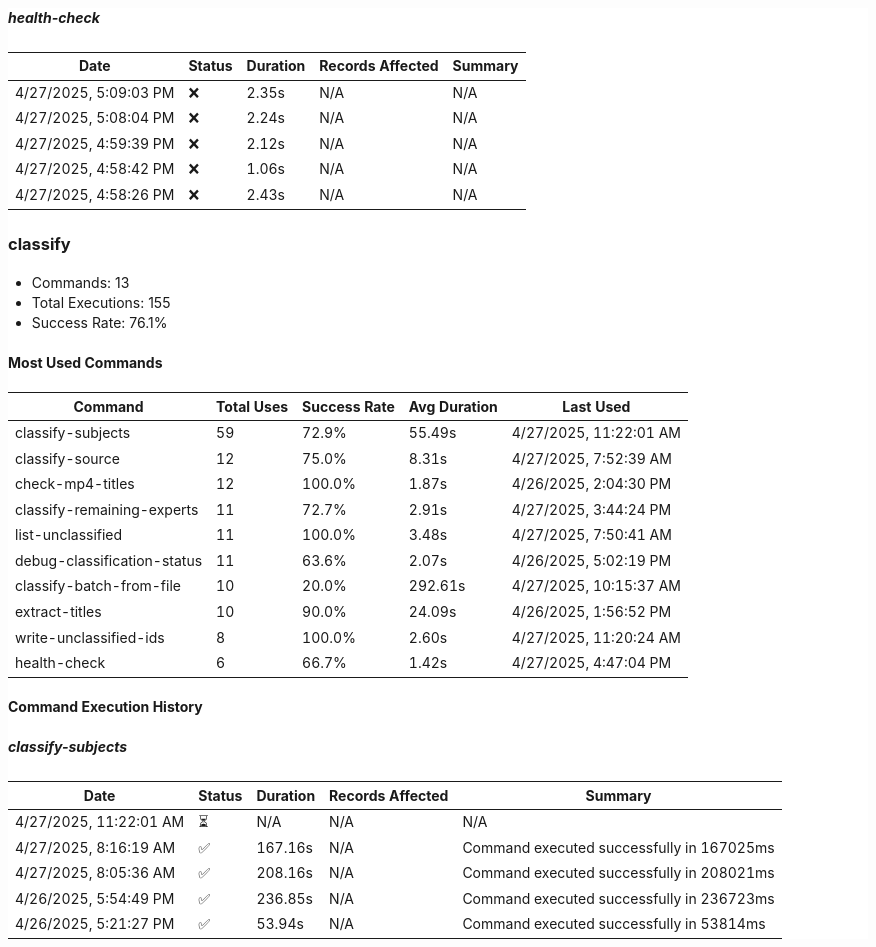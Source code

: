 ##### health-check

| Date | Status | Duration | Records Affected | Summary |
| ---- | ------ | -------- | ---------------- | ------- |
| 4/27/2025, 5:09:03 PM | ❌ | 2.35s | N/A | N/A |
| 4/27/2025, 5:08:04 PM | ❌ | 2.24s | N/A | N/A |
| 4/27/2025, 4:59:39 PM | ❌ | 2.12s | N/A | N/A |
| 4/27/2025, 4:58:42 PM | ❌ | 1.06s | N/A | N/A |
| 4/27/2025, 4:58:26 PM | ❌ | 2.43s | N/A | N/A |

### classify

- Commands: 13
- Total Executions: 155
- Success Rate: 76.1%

#### Most Used Commands

| Command | Total Uses | Success Rate | Avg Duration | Last Used |
| ------- | ---------- | ------------ | ------------ | --------- |
| classify-subjects | 59 | 72.9% | 55.49s | 4/27/2025, 11:22:01 AM |
| classify-source | 12 | 75.0% | 8.31s | 4/27/2025, 7:52:39 AM |
| check-mp4-titles | 12 | 100.0% | 1.87s | 4/26/2025, 2:04:30 PM |
| classify-remaining-experts | 11 | 72.7% | 2.91s | 4/27/2025, 3:44:24 PM |
| list-unclassified | 11 | 100.0% | 3.48s | 4/27/2025, 7:50:41 AM |
| debug-classification-status | 11 | 63.6% | 2.07s | 4/26/2025, 5:02:19 PM |
| classify-batch-from-file | 10 | 20.0% | 292.61s | 4/27/2025, 10:15:37 AM |
| extract-titles | 10 | 90.0% | 24.09s | 4/26/2025, 1:56:52 PM |
| write-unclassified-ids | 8 | 100.0% | 2.60s | 4/27/2025, 11:20:24 AM |
| health-check | 6 | 66.7% | 1.42s | 4/27/2025, 4:47:04 PM |

#### Command Execution History

##### classify-subjects

| Date | Status | Duration | Records Affected | Summary |
| ---- | ------ | -------- | ---------------- | ------- |
| 4/27/2025, 11:22:01 AM | ⏳ | N/A | N/A | N/A |
| 4/27/2025, 8:16:19 AM | ✅ | 167.16s | N/A | Command executed successfully in 167025ms |
| 4/27/2025, 8:05:36 AM | ✅ | 208.16s | N/A | Command executed successfully in 208021ms |
| 4/26/2025, 5:54:49 PM | ✅ | 236.85s | N/A | Command executed successfully in 236723ms |
| 4/26/2025, 5:21:27 PM | ✅ | 53.94s | N/A | Command executed successfully in 53814ms |
